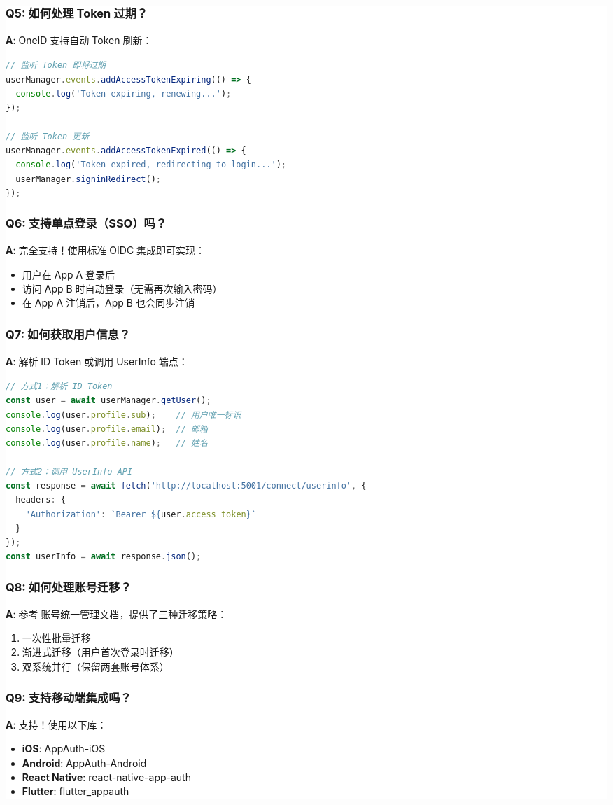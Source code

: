 ### Q5: 如何处理 Token 过期？

**A**: OneID 支持自动 Token 刷新：
```typescript
// 监听 Token 即将过期
userManager.events.addAccessTokenExpiring(() => {
  console.log('Token expiring, renewing...');
});

// 监听 Token 更新
userManager.events.addAccessTokenExpired(() => {
  console.log('Token expired, redirecting to login...');
  userManager.signinRedirect();
});
```

### Q6: 支持单点登录（SSO）吗？

**A**: 完全支持！使用标准 OIDC 集成即可实现：
- 用户在 App A 登录后
- 访问 App B 时自动登录（无需再次输入密码）
- 在 App A 注销后，App B 也会同步注销

### Q7: 如何获取用户信息？

**A**: 解析 ID Token 或调用 UserInfo 端点：
```typescript
// 方式1：解析 ID Token
const user = await userManager.getUser();
console.log(user.profile.sub);    // 用户唯一标识
console.log(user.profile.email);  // 邮箱
console.log(user.profile.name);   // 姓名

// 方式2：调用 UserInfo API
const response = await fetch('http://localhost:5001/connect/userinfo', {
  headers: {
    'Authorization': `Bearer ${user.access_token}`
  }
});
const userInfo = await response.json();
```

### Q8: 如何处理账号迁移？

**A**: 参考 [账号统一管理文档](docs/integration/03_账号统一管理.md)，提供了三种迁移策略：
1. 一次性批量迁移
2. 渐进式迁移（用户首次登录时迁移）
3. 双系统并行（保留两套账号体系）

### Q9: 支持移动端集成吗？

**A**: 支持！使用以下库：
- **iOS**: AppAuth-iOS
- **Android**: AppAuth-Android
- **React Native**: react-native-app-auth
- **Flutter**: flutter_appauth
